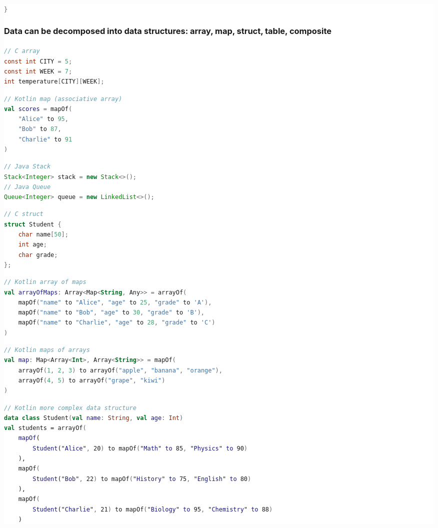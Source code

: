 ```C
}
```

### Data can be decomposed into data structures: array, map, struct, table, composite

```C
// C array
const int CITY = 5;
const int WEEK = 7;
int temperature[CITY][WEEK];
```

```kotlin
// Kotlin map (associative array)
val scores = mapOf(
    "Alice" to 95,
    "Bob" to 87,
    "Charlie" to 91
)
```

```java
// Java Stack
Stack<Integer> stack = new Stack<>();
// Java Queue
Queue<Integer> queue = new LinkedList<>();
```

```C
// C struct
struct Student {
    char name[50];
    int age;
    char grade;
};
```

```kotlin
// Kotlin array of maps
val arrayOfMaps: Array<Map<String, Any>> = arrayOf(
    mapOf("name" to "Alice", "age" to 25, "grade" to 'A'),
    mapOf("name" to "Bob", "age" to 30, "grade" to 'B'),
    mapOf("name" to "Charlie", "age" to 28, "grade" to 'C')
)
```

```kotlin
// Kotlin maps of arrays
val map: Map<Array<Int>, Array<String>> = mapOf(
    arrayOf(1, 2, 3) to arrayOf("apple", "banana", "orange"),
    arrayOf(4, 5) to arrayOf("grape", "kiwi")
)
```

```kotlin
// Kotlin more complex data structure
data class Student(val name: String, val age: Int)
val students = arrayOf(
    mapOf(
        Student("Alice", 20) to mapOf("Math" to 85, "Physics" to 90)
    ),
    mapOf(
        Student("Bob", 22) to mapOf("History" to 75, "English" to 80)
    ),
    mapOf(
        Student("Charlie", 21) to mapOf("Biology" to 95, "Chemistry" to 88)
    )
```